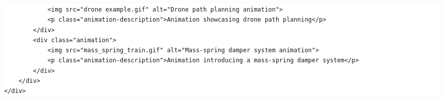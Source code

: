                 <img src="drone example.gif" alt="Drone path planning animation">
                <p class="animation-description">Animation showcasing drone path planning</p>
            </div>
            <div class="animation">
                <img src="mass_spring_train.gif" alt="Mass-spring damper system animation">
                <p class="animation-description">Animation introducing a mass-spring damper system</p>
            </div>
        </div>
    </div>
</body>
</html>
